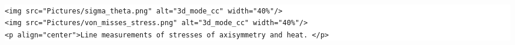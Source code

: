     <img src="Pictures/sigma_theta.png" alt="3d_mode_cc" width="40%"/>
    <img src="Pictures/von_misses_stress.png" alt="3d_mode_cc" width="40%"/>
    <p align="center">Line measurements of stresses of axisymmetry and heat. </p>
</p>
